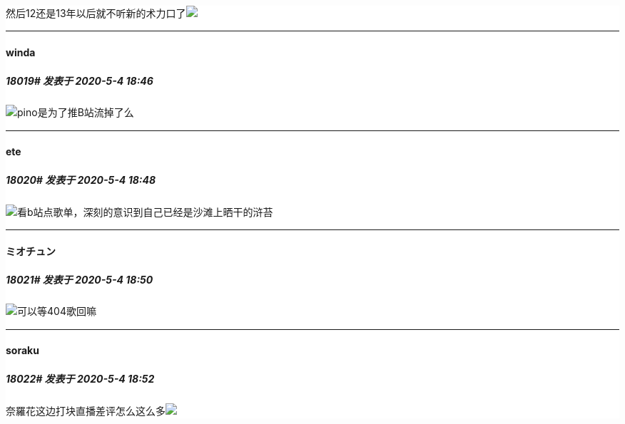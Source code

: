 然后12还是13年以后就不听新的术力口了<img src="https://static.saraba1st.com/image/smiley/face2017/067.png" referrerpolicy="no-referrer">







-----

####  winda  
##### 18019#       发表于 2020-5-4 18:46



<img src="https://static.saraba1st.com/image/smiley/face2017/068.png" referrerpolicy="no-referrer">pino是为了推B站流掉了么







-----

####  ete  
##### 18020#       发表于 2020-5-4 18:48



<img src="https://static.saraba1st.com/image/smiley/face2017/135.png" referrerpolicy="no-referrer">看b站点歌单，深刻的意识到自己已经是沙滩上晒干的浒苔







-----

####  ミオチュン  
##### 18021#       发表于 2020-5-4 18:50



<img src="https://static.saraba1st.com/image/smiley/face2017/067.png" referrerpolicy="no-referrer">可以等404歌回嘛







-----

####  soraku  
##### 18022#       发表于 2020-5-4 18:52




奈羅花这边打块直播差评怎么这么多<img src="https://static.saraba1st.com/image/smiley/face2017/067.png" referrerpolicy="no-referrer">




